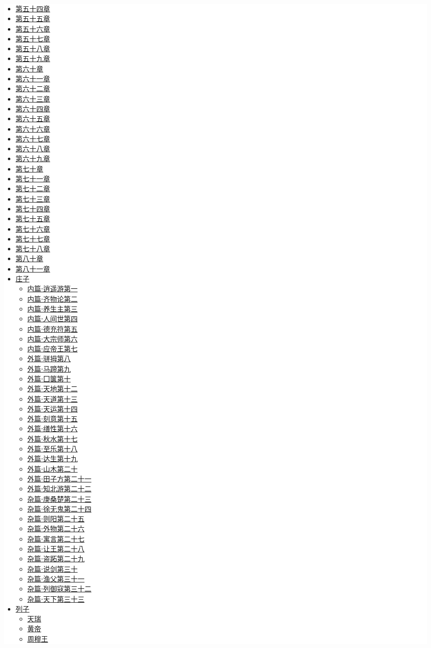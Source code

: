   - [第五十四章](#第五十四章)
  - [第五十五章](#第五十五章)
  - [第五十六章](#第五十六章)
  - [第五十七章](#第五十七章)
  - [第五十八章](#第五十八章)
  - [第五十九章](#第五十九章)
  - [第六十章](#第六十章)
  - [第六十一章](#第六十一章)
  - [第六十二章](#第六十二章)
  - [第六十三章](#第六十三章)
  - [第六十四章](#第六十四章)
  - [第六十五章](#第六十五章)
  - [第六十六章](#第六十六章)
  - [第六十七章](#第六十七章)
  - [第六十八章](#第六十八章)
  - [第六十九章](#第六十九章)
  - [第七十章](#第七十章)
  - [第七十一章](#第七十一章)
  - [第七十二章](#第七十二章)
  - [第七十三章](#第七十三章)
  - [第七十四章](#第七十四章)
  - [第七十五章](#第七十五章)
  - [第七十六章](#第七十六章)
  - [第七十七章](#第七十七章)
  - [第七十八章](#第七十八章)
  - [第八十章](#第八十章)
  - [第八十一章](#第八十一章)
- [庄子](#庄子)
  - [内篇·逍遥游第一](#内篇逍遥游第一)
  - [内篇·齐物论第二](#内篇齐物论第二)
  - [内篇·养生主第三](#内篇养生主第三)
  - [内篇·人间世第四](#内篇人间世第四)
  - [内篇·德充符第五](#内篇德充符第五)
  - [内篇·大宗师第六](#内篇大宗师第六)
  - [内篇·应帝王第七](#内篇应帝王第七)
  - [外篇·骈拇第八](#外篇骈拇第八)
  - [外篇·马蹄第九](#外篇马蹄第九)
  - [外篇·囗箧第十](#外篇囗箧第十)
  - [外篇·天地第十二](#外篇天地第十二)
  - [外篇·天道第十三](#外篇天道第十三)
  - [外篇·天运第十四](#外篇天运第十四)
  - [外篇·刻意第十五](#外篇刻意第十五)
  - [外篇·缮性第十六](#外篇缮性第十六)
  - [外篇·秋水第十七](#外篇秋水第十七)
  - [外篇·至乐第十八](#外篇至乐第十八)
  - [外篇·达生第十九](#外篇达生第十九)
  - [外篇·山木第二十](#外篇山木第二十)
  - [外篇·田子方第二十一](#外篇田子方第二十一)
  - [外篇·知北游第二十二](#外篇知北游第二十二)
  - [杂篇·庚桑楚第二十三](#杂篇庚桑楚第二十三)
  - [杂篇·徐无鬼第二十四](#杂篇徐无鬼第二十四)
  - [杂篇·则阳第二十五](#杂篇则阳第二十五)
  - [杂篇·外物第二十六](#杂篇外物第二十六)
  - [杂篇·寓言第二十七](#杂篇寓言第二十七)
  - [杂篇·让王第二十八](#杂篇让王第二十八)
  - [杂篇·盗跖第二十九](#杂篇盗跖第二十九)
  - [杂篇·说剑第三十](#杂篇说剑第三十)
  - [杂篇·渔父第三十一](#杂篇渔父第三十一)
  - [杂篇·列御寇第三十二](#杂篇列御寇第三十二)
  - [杂篇·天下第三十三](#杂篇天下第三十三)
- [列子](#列子)
  - [天瑞](#天瑞)
  - [黄帝](#黄帝)
  - [周穆王](#周穆王)